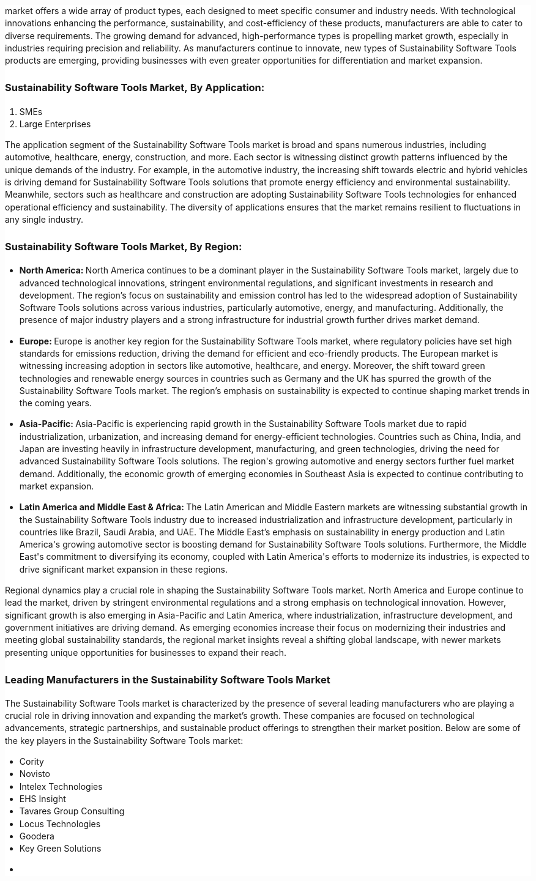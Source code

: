 market offers a wide array of product types, each designed to meet specific consumer and industry needs. With technological innovations enhancing the performance, sustainability, and cost-efficiency of these products, manufacturers are able to cater to diverse requirements. The growing demand for advanced, high-performance types is propelling market growth, especially in industries requiring precision and reliability. As manufacturers continue to innovate, new types of Sustainability Software Tools products are emerging, providing businesses with even greater opportunities for differentiation and market expansion.</p><h3>Sustainability Software Tools Market,&nbsp;By Application:</h3><ol><li>SMEs<li> Large Enterprises</li></ol><p>The application segment of the Sustainability Software Tools market is broad and spans numerous industries, including automotive, healthcare, energy, construction, and more. Each sector is witnessing distinct growth patterns influenced by the unique demands of the industry. For example, in the automotive industry, the increasing shift towards electric and hybrid vehicles is driving demand for Sustainability Software Tools solutions that promote energy efficiency and environmental sustainability. Meanwhile, sectors such as healthcare and construction are adopting Sustainability Software Tools technologies for enhanced operational efficiency and sustainability. The diversity of applications ensures that the market remains resilient to fluctuations in any single industry.</p><h3>Sustainability Software Tools Market, By Region:</h3><ul><li><p><strong>North America:&nbsp;</strong>North America continues to be a dominant player in the Sustainability Software Tools market, largely due to advanced technological innovations, stringent environmental regulations, and significant investments in research and development. The region&rsquo;s focus on sustainability and emission control has led to the widespread adoption of Sustainability Software Tools solutions across various industries, particularly automotive, energy, and manufacturing. Additionally, the presence of major industry players and a strong infrastructure for industrial growth further drives market demand.</p></li><li><p><strong><strong>Europe:&nbsp;</strong></strong>Europe is another key region for the Sustainability Software Tools market, where regulatory policies have set high standards for emissions reduction, driving the demand for efficient and eco-friendly products. The European market is witnessing increasing adoption in sectors like automotive, healthcare, and energy. Moreover, the shift toward green technologies and renewable energy sources in countries such as Germany and the UK has spurred the growth of the Sustainability Software Tools market. The region&rsquo;s emphasis on sustainability is expected to continue shaping market trends in the coming years.</p></li><li><p><strong><strong>Asia-Pacific:&nbsp;</strong></strong>Asia-Pacific is experiencing rapid growth in the Sustainability Software Tools market due to rapid industrialization, urbanization, and increasing demand for energy-efficient technologies. Countries such as China, India, and Japan are investing heavily in infrastructure development, manufacturing, and green technologies, driving the need for advanced Sustainability Software Tools solutions. The region's growing automotive and energy sectors further fuel market demand. Additionally, the economic growth of emerging economies in Southeast Asia is expected to continue contributing to market expansion.</p></li><li><p><strong><strong>Latin America and Middle East &amp; Africa:&nbsp;</strong></strong>The Latin American and Middle Eastern markets are witnessing substantial growth in the Sustainability Software Tools industry due to increased industrialization and infrastructure development, particularly in countries like Brazil, Saudi Arabia, and UAE. The Middle East&rsquo;s emphasis on sustainability in energy production and Latin America's growing automotive sector is boosting demand for Sustainability Software Tools solutions. Furthermore, the Middle East's commitment to diversifying its economy, coupled with Latin America's efforts to modernize its industries, is expected to drive significant market expansion in these regions.</p></li></ul><p>Regional dynamics play a crucial role in shaping the Sustainability Software Tools market. North America and Europe continue to lead the market, driven by stringent environmental regulations and a strong emphasis on technological innovation. However, significant growth is also emerging in Asia-Pacific and Latin America, where industrialization, infrastructure development, and government initiatives are driving demand. As emerging economies increase their focus on modernizing their industries and meeting global sustainability standards, the regional market insights reveal a shifting global landscape, with newer markets presenting unique opportunities for businesses to expand their reach.</p><h3><strong>Leading Manufacturers in the Sustainability Software Tools Market</strong></h3><p>The Sustainability Software Tools market is characterized by the presence of several leading manufacturers who are playing a crucial role in driving innovation and expanding the market&rsquo;s growth. These companies are focused on technological advancements, strategic partnerships, and sustainable product offerings to strengthen their market position. Below are some of the key players in the Sustainability Software Tools market:</p></div><div class="article-main__content" data-test-id="publishing-text-block"><ul><li><span class="">Cority<li> Novisto<li> Intelex Technologies<li> EHS Insight<li> Tavares Group Consulting<li> Locus Technologies<li> Goodera<li> Key Green Solutions<li>